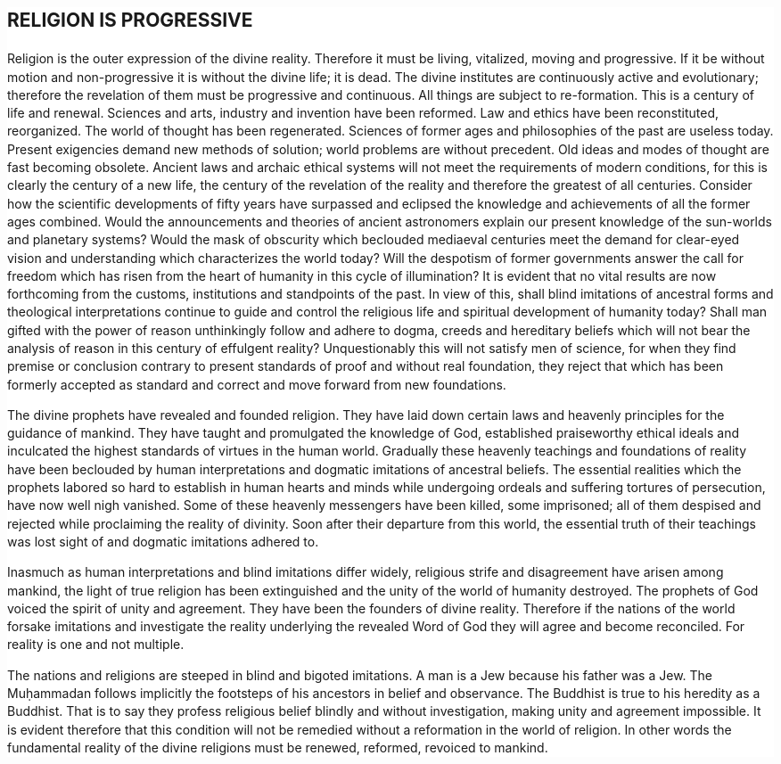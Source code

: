 
## RELIGION IS PROGRESSIVE

Religion is the outer expression of the divine reality. Therefore it must be living, vitalized, moving and progressive. If it be without motion and non-progressive it is without the divine life; it is dead. The divine institutes are continuously active and evolutionary; therefore the revelation of them must be progressive and continuous. All things are subject to re-formation. This is a century of life and renewal. Sciences and arts, industry and invention have been reformed. Law and ethics have been reconstituted, reorganized. The world of thought has been regenerated. Sciences of former ages and philosophies of the past are useless today. Present exigencies demand new methods of solution; world problems are without precedent. Old ideas and modes of thought are fast becoming obsolete. Ancient laws and archaic ethical systems will not meet the requirements of modern conditions, for this is clearly the century of a new life, the century of the revelation of the reality and therefore the greatest of all centuries. Consider how the scientific developments of fifty years have surpassed and eclipsed the knowledge and achievements of all the former ages combined. Would the announcements and theories of ancient astronomers explain our present knowledge of the sun-worlds and planetary systems? Would the mask of obscurity which beclouded mediaeval centuries meet the demand for clear-eyed vision and understanding which characterizes the world today? Will the despotism of former governments answer the call for freedom which has risen from the heart of humanity in this cycle of illumination? It is evident that no vital results are now forthcoming from the customs, institutions and standpoints of the past. In view of this, shall blind imitations of ancestral forms and theological interpretations continue to guide and control the religious life and spiritual development of humanity today? Shall man gifted with the power of reason unthinkingly follow and adhere to dogma, creeds and hereditary beliefs which will not bear the analysis of reason in this century of effulgent reality? Unquestionably this will not satisfy men of science, for when they find premise or conclusion contrary to present standards of proof and without real foundation, they reject that which has been formerly accepted as standard and correct and move forward from new foundations.

The divine prophets have revealed and founded religion. They have laid down certain laws and heavenly principles for the guidance of mankind. They have taught and promulgated the knowledge of God, established praiseworthy ethical ideals and inculcated the highest standards of virtues in the human world. Gradually these heavenly teachings and foundations of reality have been beclouded by human interpretations and dogmatic imitations of ancestral beliefs. The essential realities which the prophets labored so hard to establish in human hearts and minds while undergoing ordeals and suffering tortures of persecution, have now well nigh vanished. Some of these heavenly messengers have been killed, some imprisoned; all of them despised and rejected while proclaiming the reality of divinity. Soon after their departure from this world, the essential truth of their teachings was lost sight of and dogmatic imitations adhered to.

Inasmuch as human interpretations and blind imitations differ widely, religious strife and disagreement have arisen among mankind, the light of true religion has been extinguished and the unity of the world of humanity destroyed. The prophets of God voiced the spirit of unity and agreement. They have been the founders of divine reality. Therefore if the nations of the world forsake imitations and investigate the reality underlying the revealed Word of God they will agree and become reconciled. For reality is one and not multiple.

The nations and religions are steeped in blind and bigoted imitations. A man is a Jew because his father was a Jew. The Muḥammadan follows implicitly the footsteps of his ancestors in belief and observance. The Buddhist is true to his heredity as a Buddhist. That is to say they profess religious belief blindly and without investigation, making unity and agreement impossible. It is evident therefore that this condition will not be remedied without a reformation in the world of religion. In other words the fundamental reality of the divine religions must be renewed, reformed, revoiced to mankind.

